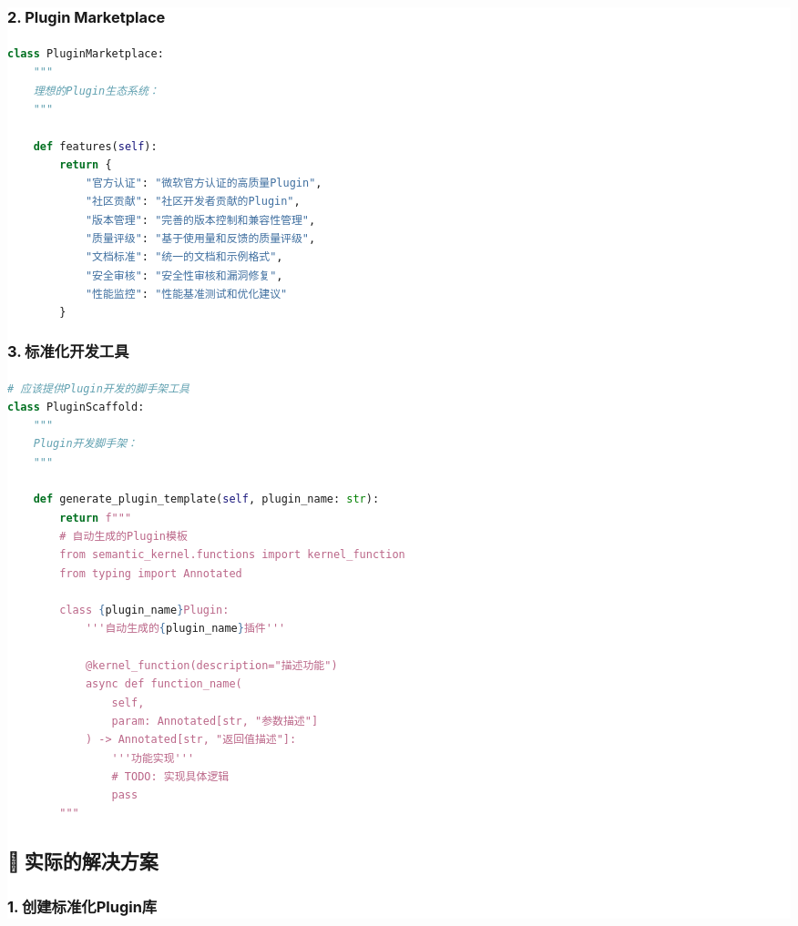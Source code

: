 ### 2. **Plugin Marketplace**

```python
class PluginMarketplace:
    """
    理想的Plugin生态系统：
    """
    
    def features(self):
        return {
            "官方认证": "微软官方认证的高质量Plugin",
            "社区贡献": "社区开发者贡献的Plugin",
            "版本管理": "完善的版本控制和兼容性管理",
            "质量评级": "基于使用量和反馈的质量评级",
            "文档标准": "统一的文档和示例格式",
            "安全审核": "安全性审核和漏洞修复",
            "性能监控": "性能基准测试和优化建议"
        }
```

### 3. **标准化开发工具**

```python
# 应该提供Plugin开发的脚手架工具
class PluginScaffold:
    """
    Plugin开发脚手架：
    """
    
    def generate_plugin_template(self, plugin_name: str):
        return f"""
        # 自动生成的Plugin模板
        from semantic_kernel.functions import kernel_function
        from typing import Annotated
        
        class {plugin_name}Plugin:
            '''自动生成的{plugin_name}插件'''
            
            @kernel_function(description="描述功能")
            async def function_name(
                self,
                param: Annotated[str, "参数描述"]
            ) -> Annotated[str, "返回值描述"]:
                '''功能实现'''
                # TODO: 实现具体逻辑
                pass
        """
```

## 🎯 实际的解决方案

### 1. **创建标准化Plugin库**
